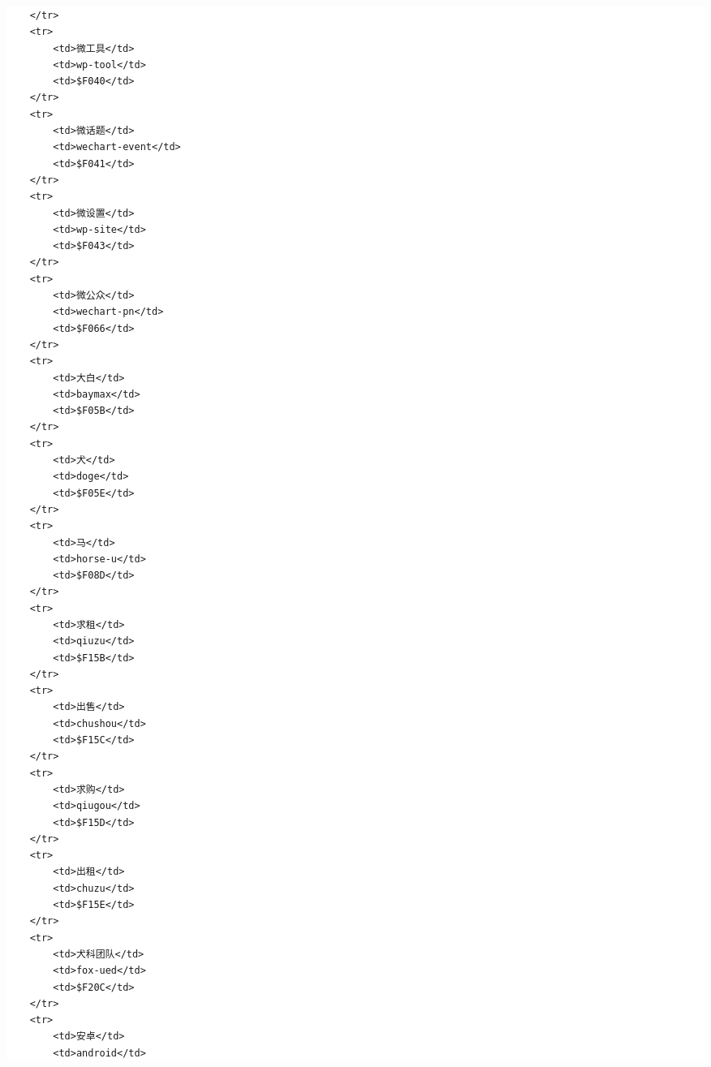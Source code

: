         </tr>
        <tr>
            <td>微工具</td>
            <td>wp-tool</td>
            <td>$F040</td>
        </tr>
        <tr>
            <td>微话题</td>
            <td>wechart-event</td>
            <td>$F041</td>
        </tr>
        <tr>
            <td>微设置</td>
            <td>wp-site</td>
            <td>$F043</td>
        </tr>
        <tr>
            <td>微公众</td>
            <td>wechart-pn</td>
            <td>$F066</td>
        </tr>
        <tr>
            <td>大白</td>
            <td>baymax</td>
            <td>$F05B</td>
        </tr>
        <tr>
            <td>犬</td>
            <td>doge</td>
            <td>$F05E</td>
        </tr>
        <tr>
            <td>马</td>
            <td>horse-u</td>
            <td>$F08D</td>
        </tr>
        <tr>
            <td>求租</td>
            <td>qiuzu</td>
            <td>$F15B</td>
        </tr>
        <tr>
            <td>出售</td>
            <td>chushou</td>
            <td>$F15C</td>
        </tr>
        <tr>
            <td>求购</td>
            <td>qiugou</td>
            <td>$F15D</td>
        </tr>
        <tr>
            <td>出租</td>
            <td>chuzu</td>
            <td>$F15E</td>
        </tr>
        <tr>
            <td>犬科团队</td>
            <td>fox-ued</td>
            <td>$F20C</td>
        </tr>
        <tr>
            <td>安卓</td>
            <td>android</td>